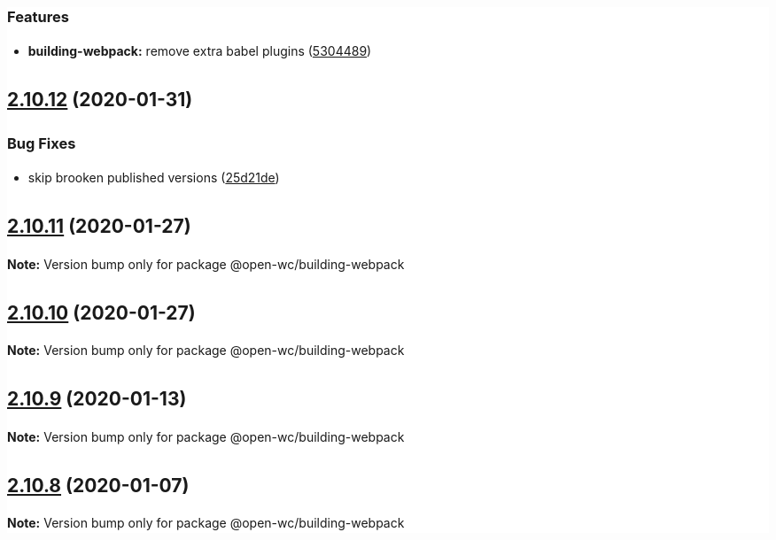 
### Features

* **building-webpack:** remove extra babel plugins ([5304489](https://github.com/open-wc/open-wc/commit/5304489d3e692473d7b4c20df03e4f8443907f9b))





## [2.10.12](https://github.com/open-wc/open-wc/compare/@open-wc/building-webpack@2.10.11...@open-wc/building-webpack@2.10.12) (2020-01-31)


### Bug Fixes

* skip brooken published versions ([25d21de](https://github.com/open-wc/open-wc/commit/25d21def522f22f98fc8c71b4c055617089c0e23))





## [2.10.11](https://github.com/open-wc/open-wc/compare/@open-wc/building-webpack@2.10.10...@open-wc/building-webpack@2.10.11) (2020-01-27)

**Note:** Version bump only for package @open-wc/building-webpack





## [2.10.10](https://github.com/open-wc/open-wc/compare/@open-wc/building-webpack@2.10.9...@open-wc/building-webpack@2.10.10) (2020-01-27)

**Note:** Version bump only for package @open-wc/building-webpack





## [2.10.9](https://github.com/open-wc/open-wc/compare/@open-wc/building-webpack@2.10.8...@open-wc/building-webpack@2.10.9) (2020-01-13)

**Note:** Version bump only for package @open-wc/building-webpack





## [2.10.8](https://github.com/open-wc/open-wc/compare/@open-wc/building-webpack@2.10.7...@open-wc/building-webpack@2.10.8) (2020-01-07)

**Note:** Version bump only for package @open-wc/building-webpack
